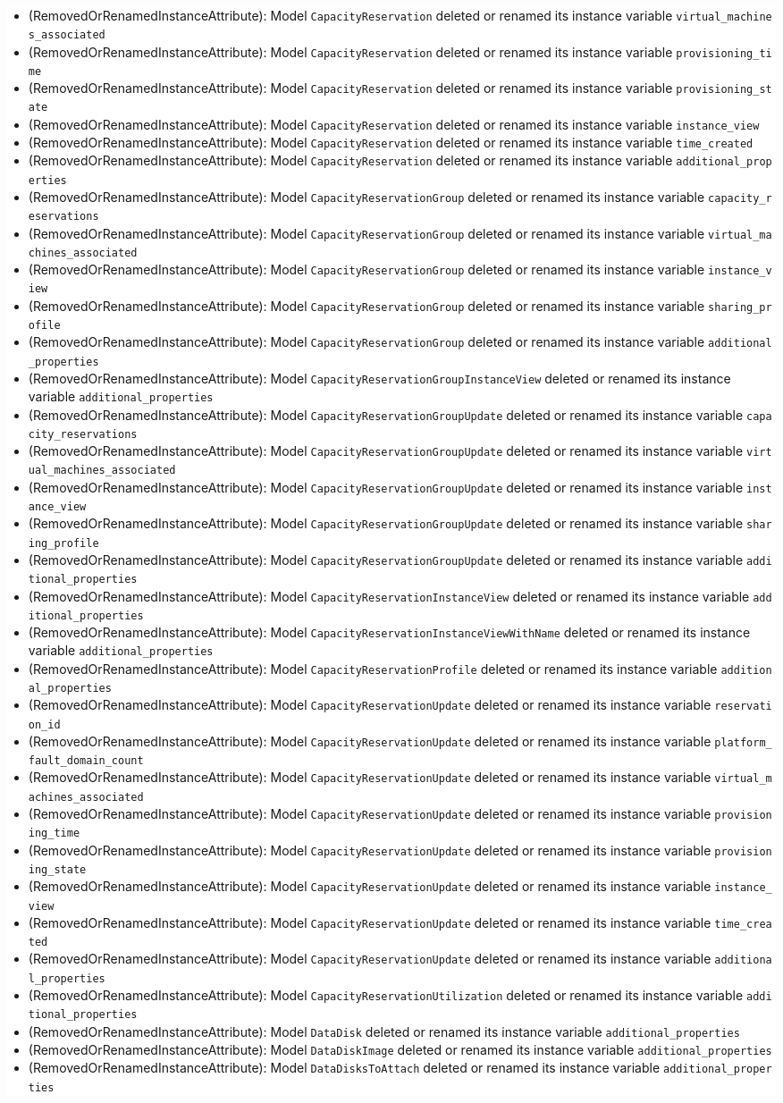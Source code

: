 - (RemovedOrRenamedInstanceAttribute): Model `CapacityReservation` deleted or renamed its instance variable `virtual_machines_associated`
- (RemovedOrRenamedInstanceAttribute): Model `CapacityReservation` deleted or renamed its instance variable `provisioning_time`
- (RemovedOrRenamedInstanceAttribute): Model `CapacityReservation` deleted or renamed its instance variable `provisioning_state`
- (RemovedOrRenamedInstanceAttribute): Model `CapacityReservation` deleted or renamed its instance variable `instance_view`
- (RemovedOrRenamedInstanceAttribute): Model `CapacityReservation` deleted or renamed its instance variable `time_created`
- (RemovedOrRenamedInstanceAttribute): Model `CapacityReservation` deleted or renamed its instance variable `additional_properties`
- (RemovedOrRenamedInstanceAttribute): Model `CapacityReservationGroup` deleted or renamed its instance variable `capacity_reservations`
- (RemovedOrRenamedInstanceAttribute): Model `CapacityReservationGroup` deleted or renamed its instance variable `virtual_machines_associated`
- (RemovedOrRenamedInstanceAttribute): Model `CapacityReservationGroup` deleted or renamed its instance variable `instance_view`
- (RemovedOrRenamedInstanceAttribute): Model `CapacityReservationGroup` deleted or renamed its instance variable `sharing_profile`
- (RemovedOrRenamedInstanceAttribute): Model `CapacityReservationGroup` deleted or renamed its instance variable `additional_properties`
- (RemovedOrRenamedInstanceAttribute): Model `CapacityReservationGroupInstanceView` deleted or renamed its instance variable `additional_properties`
- (RemovedOrRenamedInstanceAttribute): Model `CapacityReservationGroupUpdate` deleted or renamed its instance variable `capacity_reservations`
- (RemovedOrRenamedInstanceAttribute): Model `CapacityReservationGroupUpdate` deleted or renamed its instance variable `virtual_machines_associated`
- (RemovedOrRenamedInstanceAttribute): Model `CapacityReservationGroupUpdate` deleted or renamed its instance variable `instance_view`
- (RemovedOrRenamedInstanceAttribute): Model `CapacityReservationGroupUpdate` deleted or renamed its instance variable `sharing_profile`
- (RemovedOrRenamedInstanceAttribute): Model `CapacityReservationGroupUpdate` deleted or renamed its instance variable `additional_properties`
- (RemovedOrRenamedInstanceAttribute): Model `CapacityReservationInstanceView` deleted or renamed its instance variable `additional_properties`
- (RemovedOrRenamedInstanceAttribute): Model `CapacityReservationInstanceViewWithName` deleted or renamed its instance variable `additional_properties`
- (RemovedOrRenamedInstanceAttribute): Model `CapacityReservationProfile` deleted or renamed its instance variable `additional_properties`
- (RemovedOrRenamedInstanceAttribute): Model `CapacityReservationUpdate` deleted or renamed its instance variable `reservation_id`
- (RemovedOrRenamedInstanceAttribute): Model `CapacityReservationUpdate` deleted or renamed its instance variable `platform_fault_domain_count`
- (RemovedOrRenamedInstanceAttribute): Model `CapacityReservationUpdate` deleted or renamed its instance variable `virtual_machines_associated`
- (RemovedOrRenamedInstanceAttribute): Model `CapacityReservationUpdate` deleted or renamed its instance variable `provisioning_time`
- (RemovedOrRenamedInstanceAttribute): Model `CapacityReservationUpdate` deleted or renamed its instance variable `provisioning_state`
- (RemovedOrRenamedInstanceAttribute): Model `CapacityReservationUpdate` deleted or renamed its instance variable `instance_view`
- (RemovedOrRenamedInstanceAttribute): Model `CapacityReservationUpdate` deleted or renamed its instance variable `time_created`
- (RemovedOrRenamedInstanceAttribute): Model `CapacityReservationUpdate` deleted or renamed its instance variable `additional_properties`
- (RemovedOrRenamedInstanceAttribute): Model `CapacityReservationUtilization` deleted or renamed its instance variable `additional_properties`
- (RemovedOrRenamedInstanceAttribute): Model `DataDisk` deleted or renamed its instance variable `additional_properties`
- (RemovedOrRenamedInstanceAttribute): Model `DataDiskImage` deleted or renamed its instance variable `additional_properties`
- (RemovedOrRenamedInstanceAttribute): Model `DataDisksToAttach` deleted or renamed its instance variable `additional_properties`